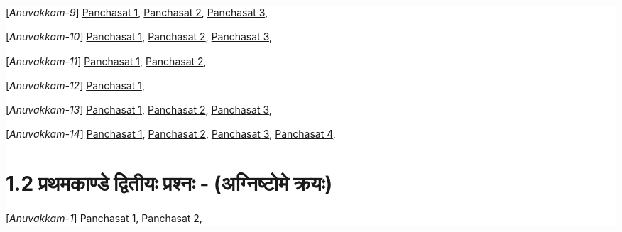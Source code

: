 


[_Anuvakkam-9_]
[Panchasat 1](Kanda-1/TS_1.1.9.1.md),
[Panchasat 2](Kanda-1/TS_1.1.9.2.md),
[Panchasat 3](Kanda-1/TS_1.1.9.3.md),





[_Anuvakkam-10_]
[Panchasat 1](Kanda-1/TS_1.1.10.1.md),
[Panchasat 2](Kanda-1/TS_1.1.10.2.md),
[Panchasat 3](Kanda-1/TS_1.1.10.3.md),





[_Anuvakkam-11_]
[Panchasat 1](Kanda-1/TS_1.1.11.1.md),
[Panchasat 2](Kanda-1/TS_1.1.11.2.md),





[_Anuvakkam-12_]
[Panchasat 1](Kanda-1/TS_1.1.12.1.md),





[_Anuvakkam-13_]
[Panchasat 1](Kanda-1/TS_1.1.13.1.md),
[Panchasat 2](Kanda-1/TS_1.1.13.2.md),
[Panchasat 3](Kanda-1/TS_1.1.13.3.md),





[_Anuvakkam-14_]
[Panchasat 1](Kanda-1/TS_1.1.14.1.md),
[Panchasat 2](Kanda-1/TS_1.1.14.2.md),
[Panchasat 3](Kanda-1/TS_1.1.14.3.md),
[Panchasat 4](Kanda-1/TS_1.1.14.4.md),





# 1.2     प्रथमकाण्डे द्वितीयः प्रश्नः - (अग्निष्टोमे क्रयः) #




[_Anuvakkam-1_]
[Panchasat 1](Kanda-1/TS_1.2.1.1.md),
[Panchasat 2](Kanda-1/TS_1.2.1.2.md),


